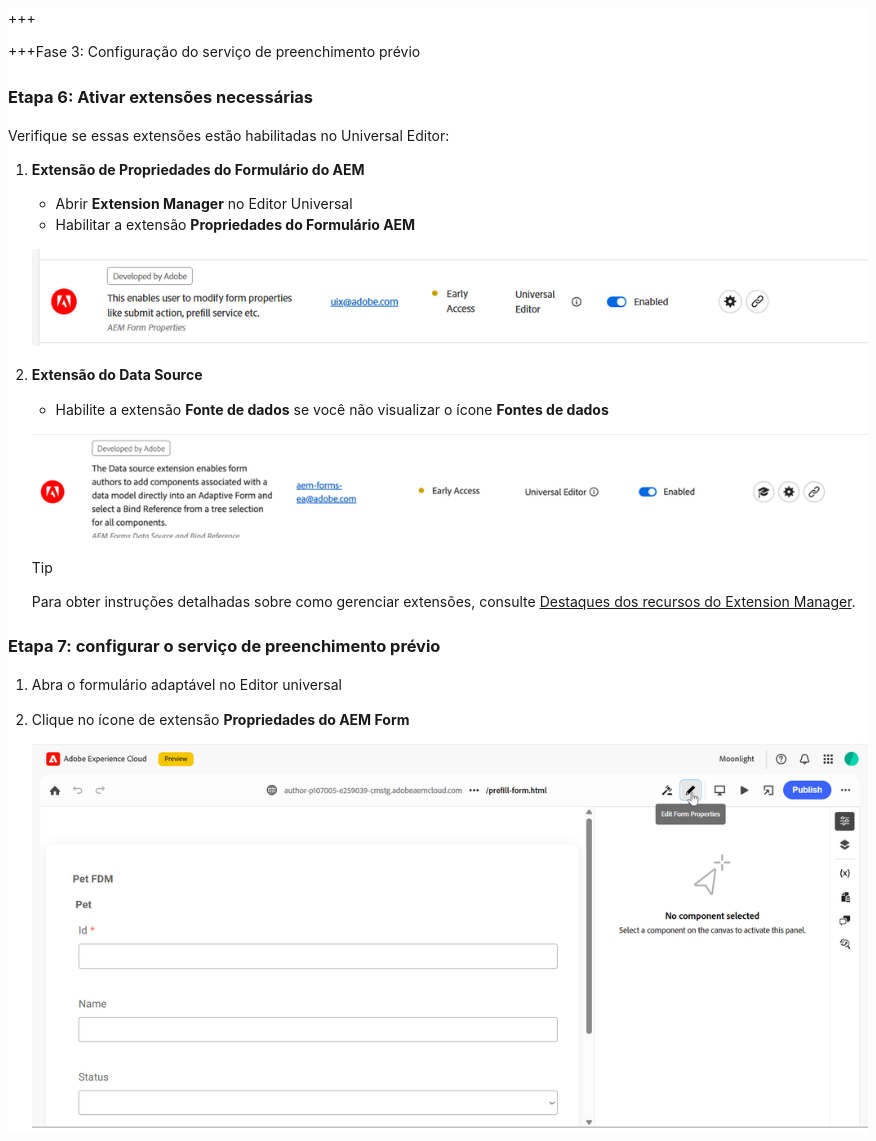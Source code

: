 +++

+++Fase 3: Configuração do serviço de preenchimento prévio

### Etapa 6: Ativar extensões necessárias

Verifique se essas extensões estão habilitadas no Universal Editor:

1. **Extensão de Propriedades do Formulário do AEM**
   - Abrir **Extension Manager** no Editor Universal
   - Habilitar a extensão **Propriedades do Formulário AEM**

   ![Ícone de propriedades do formulário](/help/edge/docs/forms/universal-editor/assets/form-edit-properties.png)

2. **Extensão do Data Source**
   - Habilite a extensão **Fonte de dados** se você não visualizar o ícone **Fontes de dados**

   ![Captura de tela do Universal Editor Extension Manager](/help/edge/docs/forms/universal-editor/assets/extension-manager.png)

   >[!TIP]
   >
   > Para obter instruções detalhadas sobre como gerenciar extensões, consulte [Destaques dos recursos do Extension Manager](https://developer.adobe.com/uix/docs/extension-manager/feature-highlights/#enablingdisabling-extensions).

### Etapa 7: configurar o serviço de preenchimento prévio

1. Abra o formulário adaptável no Editor universal
2. Clique no ícone de extensão **Propriedades do AEM Form**

   ![Ícone Selecionar Propriedades do Formulário](/help/edge/docs/forms/universal-editor/assets/select-fdm-properties-icon.png)
